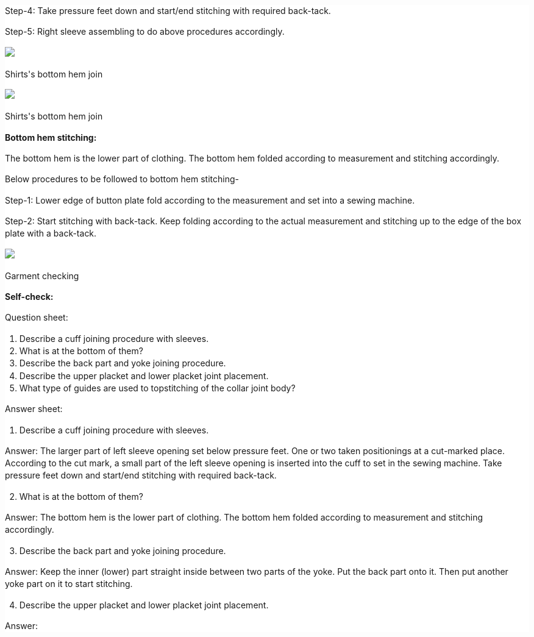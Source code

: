 Step-4: Take pressure feet down and start/end stitching with required back-tack.

Step-5: Right sleeve assembling to do above procedures accordingly.

![](https://lh6.googleusercontent.com/AgfDznYX0ZhtMABanPzdRPdPuj-kxVPKOwn8DhKvLtK3WKVQzHaqb75jnW5EkM9JLNWjX85MlbuIBGKSMD43FTRKkp4ySO7cPvFSCJdI07OxEfZlWdf-WJbMgc9SOli-uQ)

Shirts's bottom hem join

![](https://lh6.googleusercontent.com/j39AZyBFXyapZI3XiQJ1hBZNA7KVOBMuTRQTUu0bm_iRrqHYLrv9BjaeGoIYhHGcjreoAmKu_5OnDHHfl5eFZLCeNxOVKC069pZsavGRmlRPyAlNMwSj1hHP-uDfvnDFwQ)

Shirts's bottom hem join

**Bottom hem stitching:** 

The bottom hem is the lower part of clothing. The bottom hem folded according to measurement and stitching accordingly.

Below procedures to be followed to bottom hem stitching-

Step-1: Lower edge of button plate fold according to the measurement and set into a sewing machine.

Step-2: Start stitching with back-tack. Keep folding according to the actual measurement and stitching up to the edge of the box plate with a back-tack. 

![](https://lh4.googleusercontent.com/uet-ydWw5H_cL48N-zT3mIEqHwRbLdM84IxYHDcSeis48H3WsLpJpU37KSwtAlAQ7I-0YTzFauZ5VoUyJbDfv3nWP_gumtacgidXL0v13O80q2HKxPDGsydZkwIk7nOdOg)

Garment checking

**Self-check:**

Question sheet:

1. Describe a cuff joining procedure with sleeves.
2. What is at the bottom of them?
3. Describe the back part and yoke joining procedure.
4. Describe the upper placket and lower placket joint placement.
5. What type of guides are used to topstitching of the collar joint body?

Answer sheet:

1. Describe a cuff joining procedure with sleeves.

Answer: The larger part of left sleeve opening set below pressure feet. One or two taken positionings at a cut-marked place. According to the cut mark, a small part of the left sleeve opening is inserted into the cuff to set in the sewing machine. Take pressure feet down and start/end stitching with required back-tack.

2. What is at the bottom of them?

Answer: The bottom hem is the lower part of clothing. The bottom hem folded according to measurement and stitching accordingly.

3. Describe the back part and yoke joining procedure.

Answer: Keep the inner (lower) part straight inside between two parts of the yoke. Put the back part onto it. Then put another yoke part on it to start stitching.

4. Describe the upper placket and lower placket joint placement.

Answer: 
